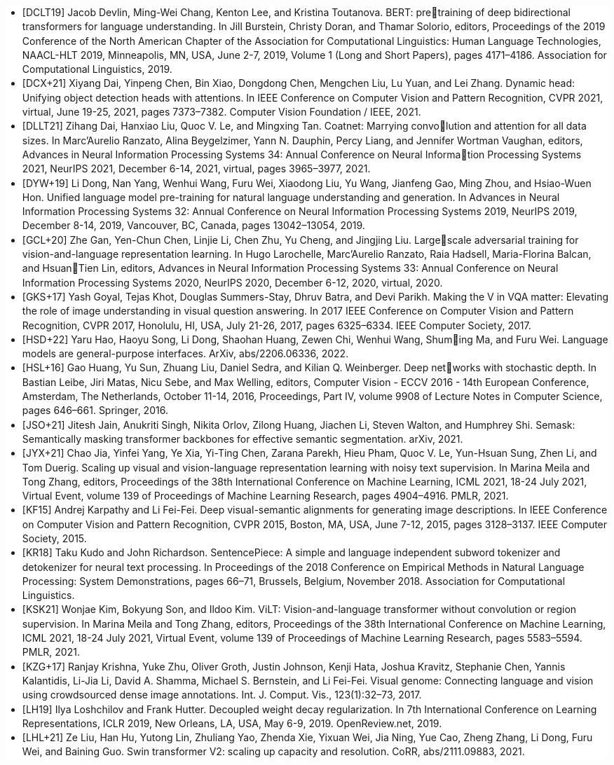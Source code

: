 * [DCLT19] Jacob Devlin, Ming-Wei Chang, Kenton Lee, and Kristina Toutanova. BERT: pre￾training of deep bidirectional transformers for language understanding. In Jill Burstein, Christy Doran, and Thamar Solorio, editors, Proceedings of the 2019 Conference of the North American Chapter of the Association for Computational Linguistics: Human Language Technologies, NAACL-HLT 2019, Minneapolis, MN, USA, June 2-7, 2019, Volume 1 (Long and Short Papers), pages 4171–4186. Association for Computational Linguistics, 2019.  
* [DCX+21] Xiyang Dai, Yinpeng Chen, Bin Xiao, Dongdong Chen, Mengchen Liu, Lu Yuan, and Lei Zhang. Dynamic head: Unifying object detection heads with attentions. In IEEE Conference on Computer Vision and Pattern Recognition, CVPR 2021, virtual, June 19-25, 2021, pages 7373–7382. Computer Vision Foundation / IEEE, 2021.  
* [DLLT21] Zihang Dai, Hanxiao Liu, Quoc V. Le, and Mingxing Tan. Coatnet: Marrying convo￾lution and attention for all data sizes. In Marc’Aurelio Ranzato, Alina Beygelzimer, Yann N. Dauphin, Percy Liang, and Jennifer Wortman Vaughan, editors, Advances in Neural Information Processing Systems 34: Annual Conference on Neural Informa￾tion Processing Systems 2021, NeurIPS 2021, December 6-14, 2021, virtual, pages 3965–3977, 2021.  
* [DYW+19] Li Dong, Nan Yang, Wenhui Wang, Furu Wei, Xiaodong Liu, Yu Wang, Jianfeng Gao, Ming Zhou, and Hsiao-Wuen Hon. Unified language model pre-training for natural language understanding and generation. In Advances in Neural Information Processing Systems 32: Annual Conference on Neural Information Processing Systems 2019, NeurIPS 2019, December 8-14, 2019, Vancouver, BC, Canada, pages 13042–13054, 2019.  
* [GCL+20] Zhe Gan, Yen-Chun Chen, Linjie Li, Chen Zhu, Yu Cheng, and Jingjing Liu. Large￾scale adversarial training for vision-and-language representation learning. In Hugo Larochelle, Marc’Aurelio Ranzato, Raia Hadsell, Maria-Florina Balcan, and Hsuan￾Tien Lin, editors, Advances in Neural Information Processing Systems 33: Annual Conference on Neural Information Processing Systems 2020, NeurIPS 2020, December 6-12, 2020, virtual, 2020.  
* [GKS+17] Yash Goyal, Tejas Khot, Douglas Summers-Stay, Dhruv Batra, and Devi Parikh. Making the V in VQA matter: Elevating the role of image understanding in visual question answering. In 2017 IEEE Conference on Computer Vision and Pattern Recognition, CVPR 2017, Honolulu, HI, USA, July 21-26, 2017, pages 6325–6334. IEEE Computer Society, 2017.  
* [HSD+22] Yaru Hao, Haoyu Song, Li Dong, Shaohan Huang, Zewen Chi, Wenhui Wang, Shum￾ing Ma, and Furu Wei. Language models are general-purpose interfaces. ArXiv, abs/2206.06336, 2022.  
* [HSL+16] Gao Huang, Yu Sun, Zhuang Liu, Daniel Sedra, and Kilian Q. Weinberger. Deep net￾works with stochastic depth. In Bastian Leibe, Jiri Matas, Nicu Sebe, and Max Welling, editors, Computer Vision - ECCV 2016 - 14th European Conference, Amsterdam, The Netherlands, October 11-14, 2016, Proceedings, Part IV, volume 9908 of Lecture Notes in Computer Science, pages 646–661. Springer, 2016.  
* [JSO+21] Jitesh Jain, Anukriti Singh, Nikita Orlov, Zilong Huang, Jiachen Li, Steven Walton, and Humphrey Shi. Semask: Semantically masking transformer backbones for effective semantic segmentation. arXiv, 2021.  
* [JYX+21] Chao Jia, Yinfei Yang, Ye Xia, Yi-Ting Chen, Zarana Parekh, Hieu Pham, Quoc V. Le, Yun-Hsuan Sung, Zhen Li, and Tom Duerig. Scaling up visual and vision-language representation learning with noisy text supervision. In Marina Meila and Tong Zhang, editors, Proceedings of the 38th International Conference on Machine Learning, ICML 2021, 18-24 July 2021, Virtual Event, volume 139 of Proceedings of Machine Learning Research, pages 4904–4916. PMLR, 2021.  
* [KF15] Andrej Karpathy and Li Fei-Fei. Deep visual-semantic alignments for generating image descriptions. In IEEE Conference on Computer Vision and Pattern Recognition, CVPR 2015, Boston, MA, USA, June 7-12, 2015, pages 3128–3137. IEEE Computer Society, 2015.  
* [KR18] Taku Kudo and John Richardson. SentencePiece: A simple and language independent subword tokenizer and detokenizer for neural text processing. In Proceedings of the 2018 Conference on Empirical Methods in Natural Language Processing: System Demonstrations, pages 66–71, Brussels, Belgium, November 2018. Association for Computational Linguistics.  
* [KSK21] Wonjae Kim, Bokyung Son, and Ildoo Kim. ViLT: Vision-and-language transformer without convolution or region supervision. In Marina Meila and Tong Zhang, editors, Proceedings of the 38th International Conference on Machine Learning, ICML 2021, 18-24 July 2021, Virtual Event, volume 139 of Proceedings of Machine Learning Research, pages 5583–5594. PMLR, 2021.  
* [KZG+17] Ranjay Krishna, Yuke Zhu, Oliver Groth, Justin Johnson, Kenji Hata, Joshua Kravitz, Stephanie Chen, Yannis Kalantidis, Li-Jia Li, David A. Shamma, Michael S. Bernstein, and Li Fei-Fei. Visual genome: Connecting language and vision using crowdsourced dense image annotations. Int. J. Comput. Vis., 123(1):32–73, 2017.  
* [LH19] Ilya Loshchilov and Frank Hutter. Decoupled weight decay regularization. In 7th International Conference on Learning Representations, ICLR 2019, New Orleans, LA, USA, May 6-9, 2019. OpenReview.net, 2019.  
* [LHL+21] Ze Liu, Han Hu, Yutong Lin, Zhuliang Yao, Zhenda Xie, Yixuan Wei, Jia Ning, Yue Cao, Zheng Zhang, Li Dong, Furu Wei, and Baining Guo. Swin transformer V2: scaling up capacity and resolution. CoRR, abs/2111.09883, 2021.  